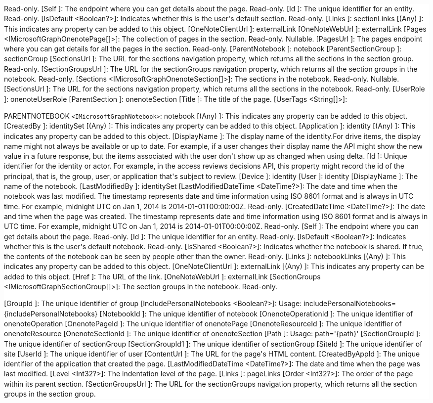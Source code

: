 Read-only.
        [Self <String>]: The endpoint where you can get details about the page.
Read-only.
        [Id <String>]: The unique identifier for an entity.
Read-only.
        [IsDefault <Boolean?>]: Indicates whether this is the user's default section.
Read-only.
        [Links <IMicrosoftGraphSectionLinks>]: sectionLinks
          [(Any) <Object>]: This indicates any property can be added to this object.
          [OneNoteClientUrl <IMicrosoftGraphExternalLink>]: externalLink
          [OneNoteWebUrl <IMicrosoftGraphExternalLink>]: externalLink
        [Pages <IMicrosoftGraphOnenotePage[]>]: The collection of pages in the section.
 Read-only.
Nullable.
        [PagesUrl <String>]: The pages endpoint where you can get details for all the pages in the section.
Read-only.
        [ParentNotebook <IMicrosoftGraphNotebook>]: notebook
        [ParentSectionGroup <IMicrosoftGraphSectionGroup>]: sectionGroup
      [SectionsUrl <String>]: The URL for the sections navigation property, which returns all the sections in the section group.
Read-only.
    [SectionGroupsUrl <String>]: The URL for the sectionGroups navigation property, which returns all the section groups in the notebook.
Read-only.
    [Sections <IMicrosoftGraphOnenoteSection[]>]: The sections in the notebook.
Read-only.
Nullable.
    [SectionsUrl <String>]: The URL for the sections navigation property, which returns all the sections in the notebook.
Read-only.
    [UserRole <String>]: onenoteUserRole
  [ParentSection <IMicrosoftGraphOnenoteSection>]: onenoteSection
  [Title <String>]: The title of the page.
  [UserTags <String[]>]: 

PARENTNOTEBOOK `<IMicrosoftGraphNotebook>`: notebook
  [(Any) <Object>]: This indicates any property can be added to this object.
  [CreatedBy <IMicrosoftGraphIdentitySet>]: identitySet
    [(Any) <Object>]: This indicates any property can be added to this object.
    [Application <IMicrosoftGraphIdentity>]: identity
      [(Any) <Object>]: This indicates any property can be added to this object.
      [DisplayName <String>]: The display name of the identity.For drive items, the display name might not always be available or up to date.
For example, if a user changes their display name the API might show the new value in a future response, but the items associated with the user don't show up as changed when using delta.
      [Id <String>]: Unique identifier for the identity or actor.
For example, in the access reviews decisions API, this property might record the id of the principal, that is, the group, user, or application that's subject to review.
    [Device <IMicrosoftGraphIdentity>]: identity
    [User <IMicrosoftGraphIdentity>]: identity
  [DisplayName <String>]: The name of the notebook.
  [LastModifiedBy <IMicrosoftGraphIdentitySet>]: identitySet
  [LastModifiedDateTime <DateTime?>]: The date and time when the notebook was last modified.
The timestamp represents date and time information using ISO 8601 format and is always in UTC time.
For example, midnight UTC on Jan 1, 2014 is 2014-01-01T00:00:00Z.
Read-only.
  [CreatedDateTime <DateTime?>]: The date and time when the page was created.
The timestamp represents date and time information using ISO 8601 format and is always in UTC time.
For example, midnight UTC on Jan 1, 2014 is 2014-01-01T00:00:00Z.
Read-only.
  [Self <String>]: The endpoint where you can get details about the page.
Read-only.
  [Id <String>]: The unique identifier for an entity.
Read-only.
  [IsDefault <Boolean?>]: Indicates whether this is the user's default notebook.
Read-only.
  [IsShared <Boolean?>]: Indicates whether the notebook is shared.
If true, the contents of the notebook can be seen by people other than the owner.
Read-only.
  [Links <IMicrosoftGraphNotebookLinks>]: notebookLinks
    [(Any) <Object>]: This indicates any property can be added to this object.
    [OneNoteClientUrl <IMicrosoftGraphExternalLink>]: externalLink
      [(Any) <Object>]: This indicates any property can be added to this object.
      [Href <String>]: The URL of the link.
    [OneNoteWebUrl <IMicrosoftGraphExternalLink>]: externalLink
  [SectionGroups <IMicrosoftGraphSectionGroup[]>]: The section groups in the notebook.
Read-only.

  [GroupId <String>]: The unique identifier of group
  [IncludePersonalNotebooks <Boolean?>]: Usage: includePersonalNotebooks={includePersonalNotebooks}
  [NotebookId <String>]: The unique identifier of notebook
  [OnenoteOperationId <String>]: The unique identifier of onenoteOperation
  [OnenotePageId <String>]: The unique identifier of onenotePage
  [OnenoteResourceId <String>]: The unique identifier of onenoteResource
  [OnenoteSectionId <String>]: The unique identifier of onenoteSection
  [Path <String>]: Usage: path='{path}'
  [SectionGroupId <String>]: The unique identifier of sectionGroup
  [SectionGroupId1 <String>]: The unique identifier of sectionGroup
  [SiteId <String>]: The unique identifier of site
  [UserId <String>]: The unique identifier of user
  [ContentUrl <String>]: The URL for the page's HTML content.
  [CreatedByAppId <String>]: The unique identifier of the application that created the page.
  [LastModifiedDateTime <DateTime?>]: The date and time when the page was last modified.
  [Level <Int32?>]: The indentation level of the page.
  [Links <IMicrosoftGraphPageLinks>]: pageLinks
  [Order <Int32?>]: The order of the page within its parent section.
  [SectionGroupsUrl <String>]: The URL for the sectionGroups navigation property, which returns all the section groups in the section group.
